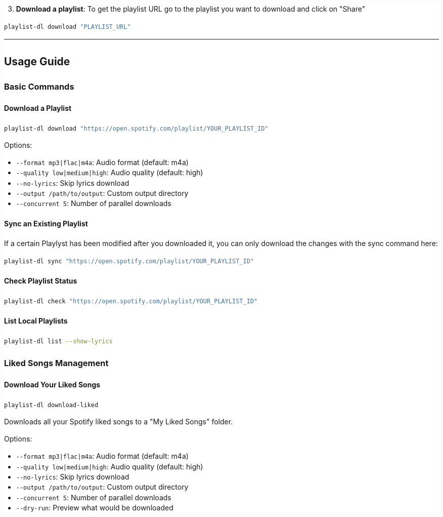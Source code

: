 3. **Download a playlist**:
To get the playlist URL go to the playlist you want to download and click on "Share"
```bash
playlist-dl download "PLAYLIST_URL"
```

---


## Usage Guide

### Basic Commands

#### Download a Playlist
```bash
playlist-dl download "https://open.spotify.com/playlist/YOUR_PLAYLIST_ID"
```

Options:
- `--format mp3|flac|m4a`: Audio format (default: m4a)
- `--quality low|medium|high`: Audio quality (default: high)
- `--no-lyrics`: Skip lyrics download
- `--output /path/to/output`: Custom output directory
- `--concurrent 5`: Number of parallel downloads

#### Sync an Existing Playlist 
If a certain Playlyst has been modified after you downloaded it, you can only download the changes with the sync command here:
```bash
playlist-dl sync "https://open.spotify.com/playlist/YOUR_PLAYLIST_ID"
```

#### Check Playlist Status
```bash
playlist-dl check "https://open.spotify.com/playlist/YOUR_PLAYLIST_ID"
```

#### List Local Playlists
```bash
playlist-dl list --show-lyrics
```

### Liked Songs Management

#### Download Your Liked Songs
```bash
playlist-dl download-liked
```

Downloads all your Spotify liked songs to a "My Liked Songs" folder.

Options:
- `--format mp3|flac|m4a`: Audio format (default: m4a)
- `--quality low|medium|high`: Audio quality (default: high)
- `--no-lyrics`: Skip lyrics download
- `--output /path/to/output`: Custom output directory
- `--concurrent 5`: Number of parallel downloads
- `--dry-run`: Preview what would be downloaded
